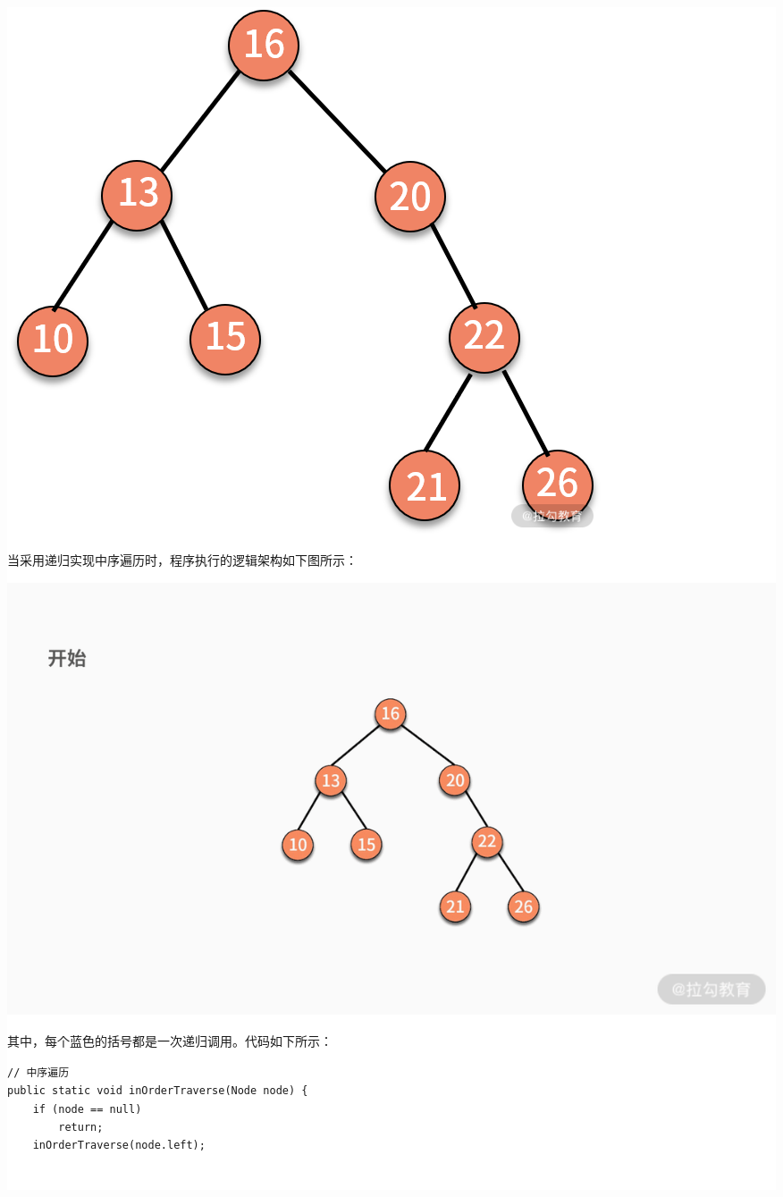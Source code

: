 <p><img src="assets/Ciqc1F7wi62AHGyNAACGyrE1oy4433.png" alt="2.png" /></p>
<p>当采用递归实现中序遍历时，程序执行的逻辑架构如下图所示：</p>
<p><img src="assets/CgqCHl7wi8WAX8o8ACxp60OXat8318.gif" alt="3.gif" /></p>
<p>其中，每个蓝色的括号都是一次递归调用。代码如下所示：</p>
<pre><code>// 中序遍历
public static void inOrderTraverse(Node node) {
	if (node == null)
		return;
	inOrderTraverse(node.left);